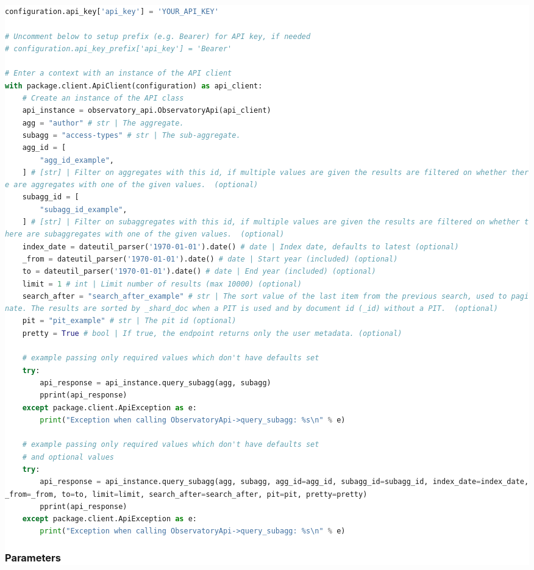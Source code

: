 ```python
configuration.api_key['api_key'] = 'YOUR_API_KEY'

# Uncomment below to setup prefix (e.g. Bearer) for API key, if needed
# configuration.api_key_prefix['api_key'] = 'Bearer'

# Enter a context with an instance of the API client
with package.client.ApiClient(configuration) as api_client:
    # Create an instance of the API class
    api_instance = observatory_api.ObservatoryApi(api_client)
    agg = "author" # str | The aggregate.
    subagg = "access-types" # str | The sub-aggregate.
    agg_id = [
        "agg_id_example",
    ] # [str] | Filter on aggregates with this id, if multiple values are given the results are filtered on whether there are aggregates with one of the given values.  (optional)
    subagg_id = [
        "subagg_id_example",
    ] # [str] | Filter on subaggregates with this id, if multiple values are given the results are filtered on whether there are subaggregates with one of the given values.  (optional)
    index_date = dateutil_parser('1970-01-01').date() # date | Index date, defaults to latest (optional)
    _from = dateutil_parser('1970-01-01').date() # date | Start year (included) (optional)
    to = dateutil_parser('1970-01-01').date() # date | End year (included) (optional)
    limit = 1 # int | Limit number of results (max 10000) (optional)
    search_after = "search_after_example" # str | The sort value of the last item from the previous search, used to paginate. The results are sorted by _shard_doc when a PIT is used and by document id (_id) without a PIT.  (optional)
    pit = "pit_example" # str | The pit id (optional)
    pretty = True # bool | If true, the endpoint returns only the user metadata. (optional)

    # example passing only required values which don't have defaults set
    try:
        api_response = api_instance.query_subagg(agg, subagg)
        pprint(api_response)
    except package.client.ApiException as e:
        print("Exception when calling ObservatoryApi->query_subagg: %s\n" % e)

    # example passing only required values which don't have defaults set
    # and optional values
    try:
        api_response = api_instance.query_subagg(agg, subagg, agg_id=agg_id, subagg_id=subagg_id, index_date=index_date, _from=_from, to=to, limit=limit, search_after=search_after, pit=pit, pretty=pretty)
        pprint(api_response)
    except package.client.ApiException as e:
        print("Exception when calling ObservatoryApi->query_subagg: %s\n" % e)
```


### Parameters
